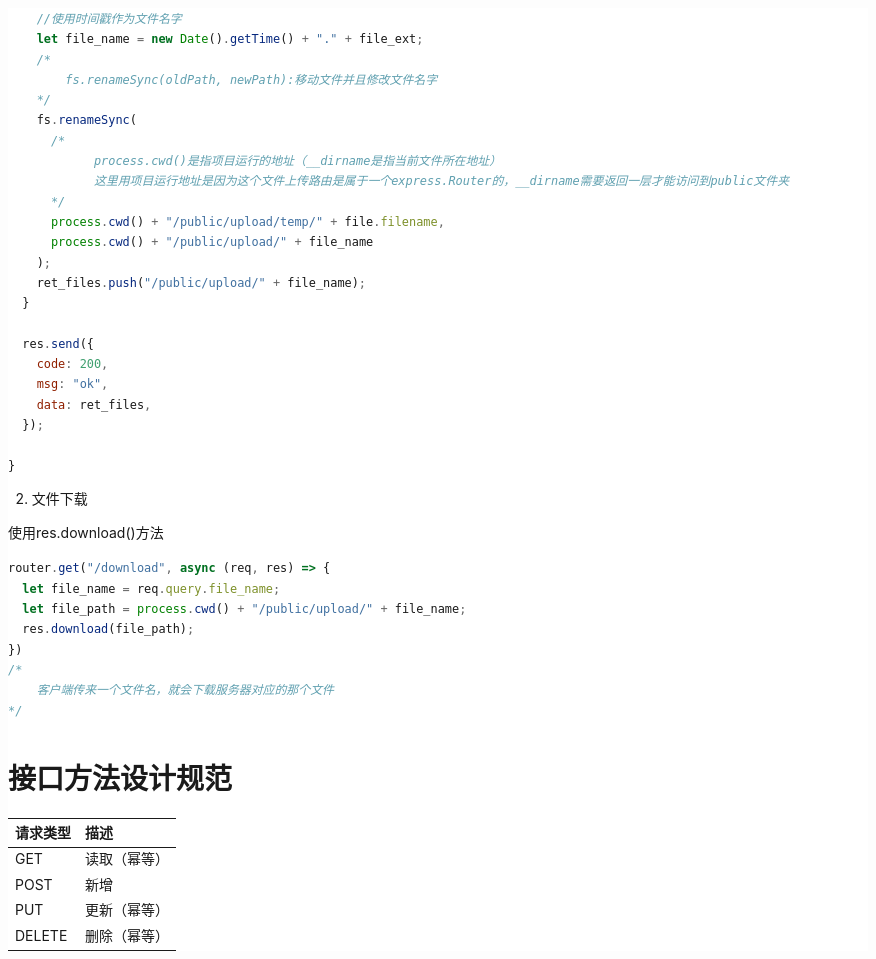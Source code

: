 ~~~js
    //使用时间戳作为文件名字
    let file_name = new Date().getTime() + "." + file_ext;
    /*
    	fs.renameSync(oldPath, newPath):移动文件并且修改文件名字
    */
    fs.renameSync(
      /*
      		process.cwd()是指项目运行的地址（__dirname是指当前文件所在地址）
      		这里用项目运行地址是因为这个文件上传路由是属于一个express.Router的，__dirname需要返回一层才能访问到public文件夹
      */
      process.cwd() + "/public/upload/temp/" + file.filename,
      process.cwd() + "/public/upload/" + file_name
    );
    ret_files.push("/public/upload/" + file_name);
  }

  res.send({
    code: 200,
    msg: "ok",
    data: ret_files,
  });
    
}
~~~

2. 文件下载

使用res.download()方法

~~~js
router.get("/download", async (req, res) => {
  let file_name = req.query.file_name;
  let file_path = process.cwd() + "/public/upload/" + file_name;
  res.download(file_path);
})
/*
	客户端传来一个文件名，就会下载服务器对应的那个文件
*/
~~~

# 接口方法设计规范

| 请求类型 | 描述         |
| :------- | :----------- |
| GET      | 读取（幂等） |
| POST     | 新增         |
| PUT      | 更新（幂等） |
| DELETE   | 删除（幂等） |

